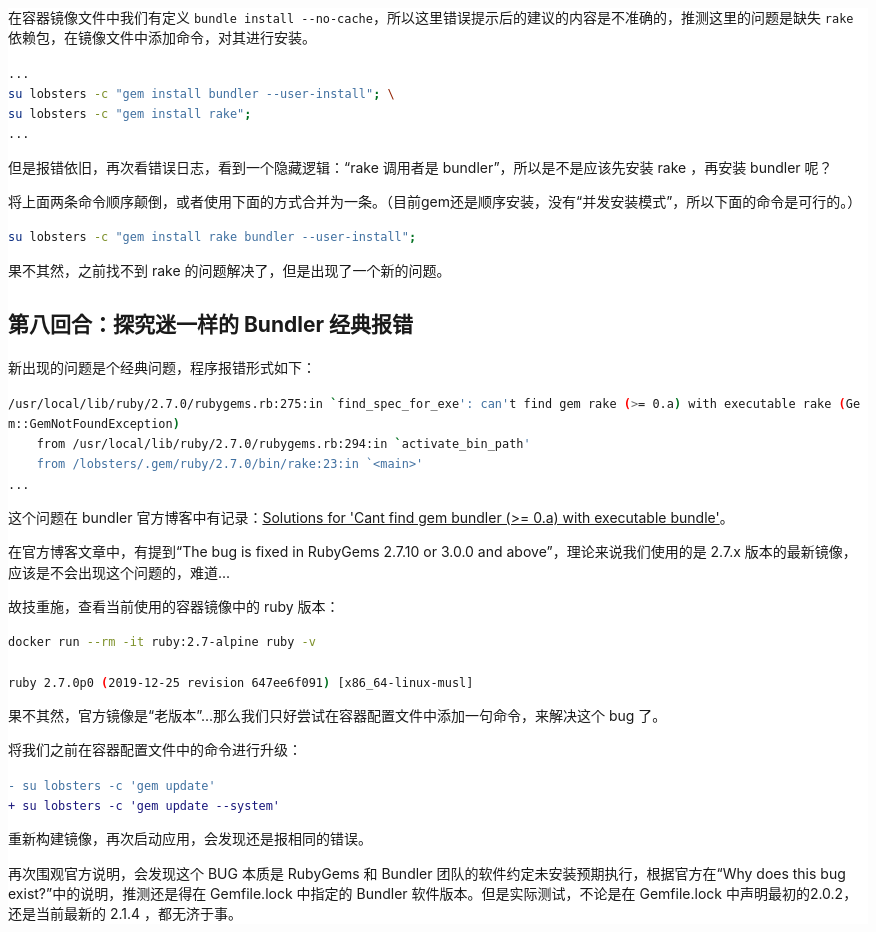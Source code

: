 在容器镜像文件中我们有定义 `bundle install --no-cache`，所以这里错误提示后的建议的内容是不准确的，推测这里的问题是缺失 `rake` 依赖包，在镜像文件中添加命令，对其进行安装。

```bash
...
su lobsters -c "gem install bundler --user-install"; \
su lobsters -c "gem install rake";
...
```

但是报错依旧，再次看错误日志，看到一个隐藏逻辑：“rake 调用者是 bundler”，所以是不是应该先安装 rake ，再安装 bundler 呢？

将上面两条命令顺序颠倒，或者使用下面的方式合并为一条。（目前gem还是顺序安装，没有“并发安装模式”，所以下面的命令是可行的。）

```bash
su lobsters -c "gem install rake bundler --user-install";
```

果不其然，之前找不到 rake 的问题解决了，但是出现了一个新的问题。

## 第八回合：探究迷一样的 Bundler 经典报错

新出现的问题是个经典问题，程序报错形式如下：

```bash
/usr/local/lib/ruby/2.7.0/rubygems.rb:275:in `find_spec_for_exe': can't find gem rake (>= 0.a) with executable rake (Gem::GemNotFoundException)
	from /usr/local/lib/ruby/2.7.0/rubygems.rb:294:in `activate_bin_path'
	from /lobsters/.gem/ruby/2.7.0/bin/rake:23:in `<main>'
...
```

这个问题在 bundler 官方博客中有记录：[Solutions for 'Cant find gem bundler (\>= 0.a) with executable bundle'](https://bundler.io/blog/2019/05/14/solutions-for-cant-find-gem-bundler-with-executable-bundle.html)。

在官方博客文章中，有提到“The bug is fixed in RubyGems 2.7.10 or 3.0.0 and above”，理论来说我们使用的是 2.7.x 版本的最新镜像，应该是不会出现这个问题的，难道...

故技重施，查看当前使用的容器镜像中的 ruby 版本：

```bash
docker run --rm -it ruby:2.7-alpine ruby -v

ruby 2.7.0p0 (2019-12-25 revision 647ee6f091) [x86_64-linux-musl]
```

果不其然，官方镜像是“老版本”...那么我们只好尝试在容器配置文件中添加一句命令，来解决这个 bug 了。

将我们之前在容器配置文件中的命令进行升级：

```diff
- su lobsters -c 'gem update'
+ su lobsters -c 'gem update --system'
```

重新构建镜像，再次启动应用，会发现还是报相同的错误。

再次围观官方说明，会发现这个 BUG 本质是 RubyGems 和 Bundler 团队的软件约定未安装预期执行，根据官方在“Why does this bug exist?”中的说明，推测还是得在 Gemfile.lock 中指定的 Bundler 软件版本。但是实际测试，不论是在 Gemfile.lock 中声明最初的2.0.2，还是当前最新的 2.1.4 ，都无济于事。
